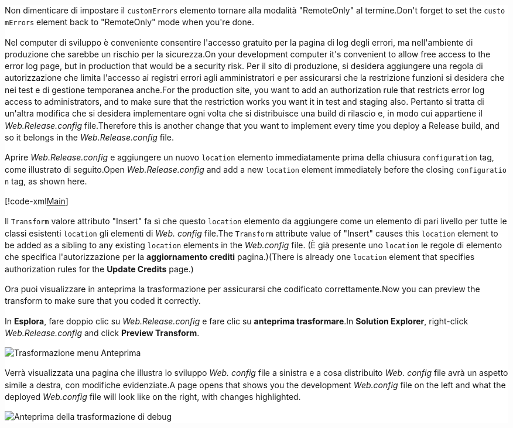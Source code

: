 <span data-ttu-id="b95af-154">Non dimenticare di impostare il `customErrors` elemento tornare alla modalità "RemoteOnly" al termine.</span><span class="sxs-lookup"><span data-stu-id="b95af-154">Don't forget to set the `customErrors` element back to "RemoteOnly" mode when you're done.</span></span>

<span data-ttu-id="b95af-155">Nel computer di sviluppo è conveniente consentire l'accesso gratuito per la pagina di log degli errori, ma nell'ambiente di produzione che sarebbe un rischio per la sicurezza.</span><span class="sxs-lookup"><span data-stu-id="b95af-155">On your development computer it's convenient to allow free access to the error log page, but in production that would be a security risk.</span></span> <span data-ttu-id="b95af-156">Per il sito di produzione, si desidera aggiungere una regola di autorizzazione che limita l'accesso ai registri errori agli amministratori e per assicurarsi che la restrizione funzioni si desidera che nei test e di gestione temporanea anche.</span><span class="sxs-lookup"><span data-stu-id="b95af-156">For the production site, you want to add an authorization rule that restricts error log access to administrators, and to make sure that the restriction works you want it in test and staging also.</span></span> <span data-ttu-id="b95af-157">Pertanto si tratta di un'altra modifica che si desidera implementare ogni volta che si distribuisce una build di rilascio e, in modo cui appartiene il *Web.Release.config* file.</span><span class="sxs-lookup"><span data-stu-id="b95af-157">Therefore this is another change that you want to implement every time you deploy a Release build, and so it belongs in the *Web.Release.config* file.</span></span>

<span data-ttu-id="b95af-158">Aprire *Web.Release.config* e aggiungere un nuovo `location` elemento immediatamente prima della chiusura `configuration` tag, come illustrato di seguito.</span><span class="sxs-lookup"><span data-stu-id="b95af-158">Open *Web.Release.config* and add a new `location` element immediately before the closing `configuration` tag, as shown here.</span></span>

[!code-xml[Main](web-config-transformations/samples/sample3.xml?highlight=27-34)]

<span data-ttu-id="b95af-159">Il `Transform` valore attributo "Insert" fa sì che questo `location` elemento da aggiungere come un elemento di pari livello per tutte le classi esistenti `location` gli elementi di *Web. config* file.</span><span class="sxs-lookup"><span data-stu-id="b95af-159">The `Transform` attribute value of "Insert" causes this `location` element to be added as a sibling to any existing `location` elements in the *Web.config* file.</span></span> <span data-ttu-id="b95af-160">(È già presente uno `location` le regole di elemento che specifica l'autorizzazione per la **aggiornamento crediti** pagina.)</span><span class="sxs-lookup"><span data-stu-id="b95af-160">(There is already one `location` element that specifies authorization rules for the **Update Credits** page.)</span></span>

<span data-ttu-id="b95af-161">Ora puoi visualizzare in anteprima la trasformazione per assicurarsi che codificato correttamente.</span><span class="sxs-lookup"><span data-stu-id="b95af-161">Now you can preview the transform to make sure that you coded it correctly.</span></span>

<span data-ttu-id="b95af-162">In **Esplora**, fare doppio clic su *Web.Release.config* e fare clic su **anteprima trasformare**.</span><span class="sxs-lookup"><span data-stu-id="b95af-162">In **Solution Explorer**, right-click *Web.Release.config* and click **Preview Transform**.</span></span>

![Trasformazione menu Anteprima](web-config-transformations/_static/image4.png)

<span data-ttu-id="b95af-164">Verrà visualizzata una pagina che illustra lo sviluppo *Web. config* file a sinistra e a cosa distribuito *Web. config* file avrà un aspetto simile a destra, con modifiche evidenziate.</span><span class="sxs-lookup"><span data-stu-id="b95af-164">A page opens that shows you the development *Web.config* file on the left and what the deployed *Web.config* file will look like on the right, with changes highlighted.</span></span>

![Anteprima della trasformazione di debug](web-config-transformations/_static/image5.png)
